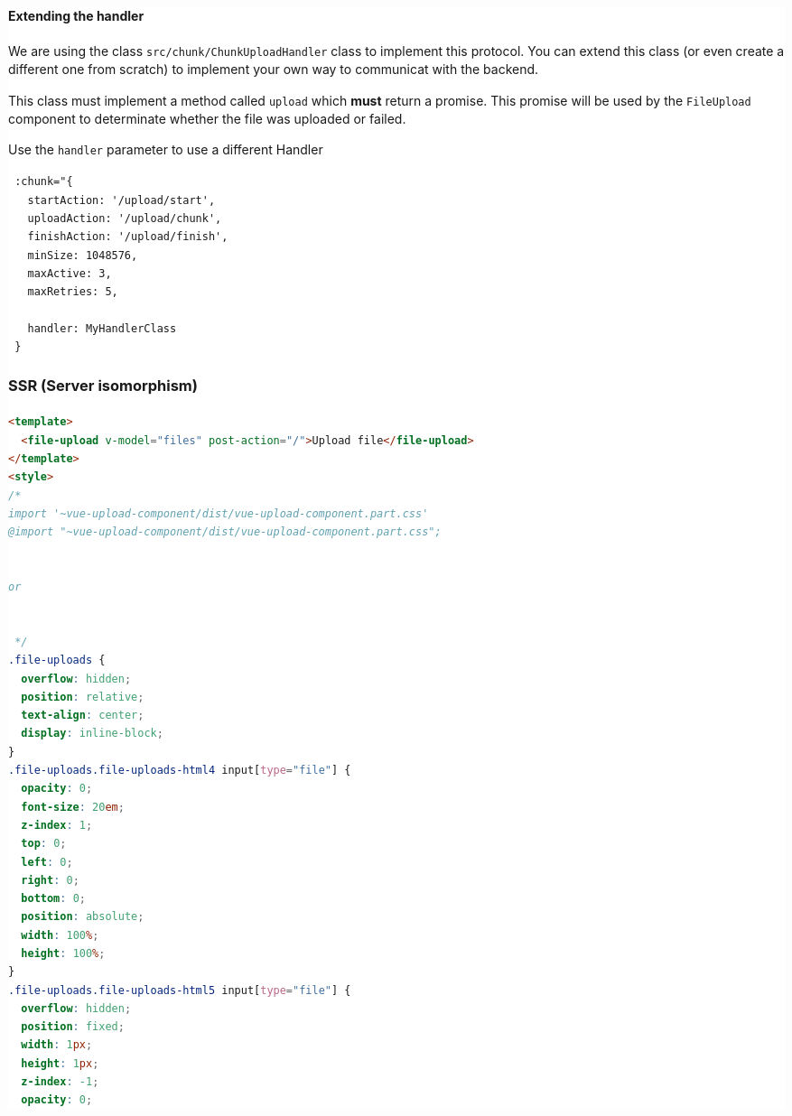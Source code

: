 #### Extending the handler

We are using the class `src/chunk/ChunkUploadHandler` class to implement this protocol. You can extend this class (or even create a different one from scratch) to implement your own way to communicat with the backend.

This class must implement a method called `upload` which **must** return a promise. This promise will be used by the `FileUpload` component to determinate whether the file was uploaded or failed.

Use the `handler` parameter to use a different Handler

```html
 :chunk="{
   startAction: '/upload/start',
   uploadAction: '/upload/chunk',
   finishAction: '/upload/finish',
   minSize: 1048576,
   maxActive: 3,
   maxRetries: 5,

   handler: MyHandlerClass
 }
```

### SSR (Server isomorphism)


```html
<template>
  <file-upload v-model="files" post-action="/">Upload file</file-upload>
</template>
<style>
/*
import '~vue-upload-component/dist/vue-upload-component.part.css'
@import "~vue-upload-component/dist/vue-upload-component.part.css";


or


 */
.file-uploads {
  overflow: hidden;
  position: relative;
  text-align: center;
  display: inline-block;
}
.file-uploads.file-uploads-html4 input[type="file"] {
  opacity: 0;
  font-size: 20em;
  z-index: 1;
  top: 0;
  left: 0;
  right: 0;
  bottom: 0;
  position: absolute;
  width: 100%;
  height: 100%;
}
.file-uploads.file-uploads-html5 input[type="file"] {
  overflow: hidden;
  position: fixed;
  width: 1px;
  height: 1px;
  z-index: -1;
  opacity: 0;
```